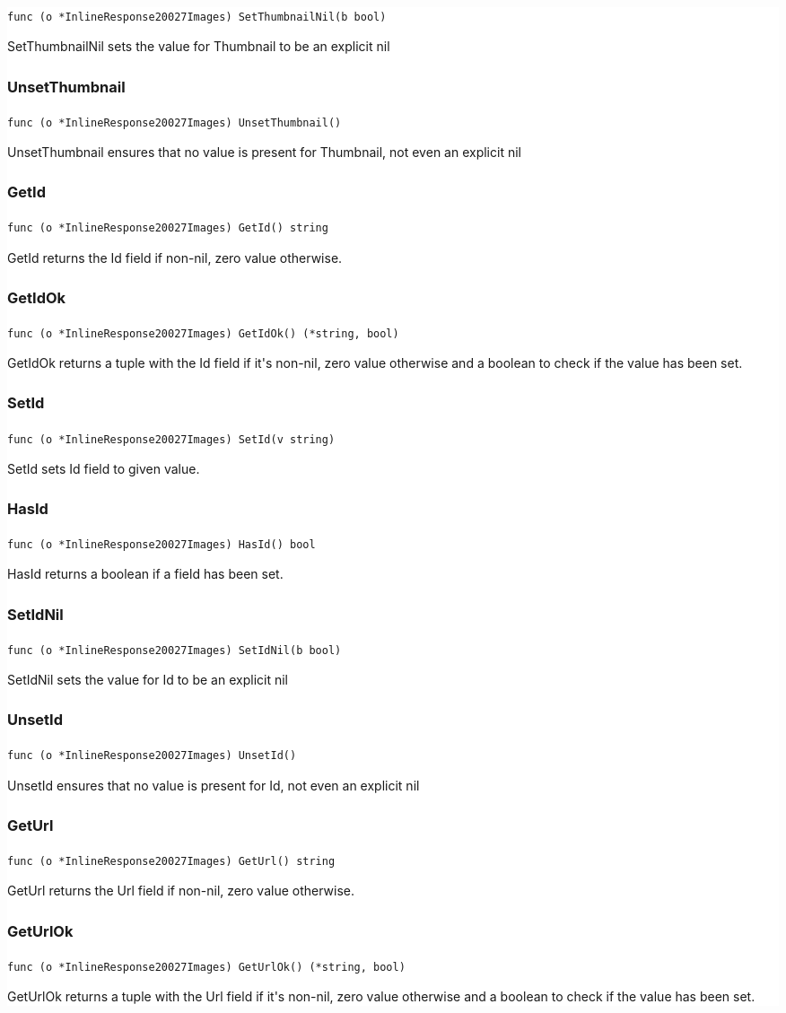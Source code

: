 `func (o *InlineResponse20027Images) SetThumbnailNil(b bool)`

 SetThumbnailNil sets the value for Thumbnail to be an explicit nil

### UnsetThumbnail
`func (o *InlineResponse20027Images) UnsetThumbnail()`

UnsetThumbnail ensures that no value is present for Thumbnail, not even an explicit nil
### GetId

`func (o *InlineResponse20027Images) GetId() string`

GetId returns the Id field if non-nil, zero value otherwise.

### GetIdOk

`func (o *InlineResponse20027Images) GetIdOk() (*string, bool)`

GetIdOk returns a tuple with the Id field if it's non-nil, zero value otherwise
and a boolean to check if the value has been set.

### SetId

`func (o *InlineResponse20027Images) SetId(v string)`

SetId sets Id field to given value.

### HasId

`func (o *InlineResponse20027Images) HasId() bool`

HasId returns a boolean if a field has been set.

### SetIdNil

`func (o *InlineResponse20027Images) SetIdNil(b bool)`

 SetIdNil sets the value for Id to be an explicit nil

### UnsetId
`func (o *InlineResponse20027Images) UnsetId()`

UnsetId ensures that no value is present for Id, not even an explicit nil
### GetUrl

`func (o *InlineResponse20027Images) GetUrl() string`

GetUrl returns the Url field if non-nil, zero value otherwise.

### GetUrlOk

`func (o *InlineResponse20027Images) GetUrlOk() (*string, bool)`

GetUrlOk returns a tuple with the Url field if it's non-nil, zero value otherwise
and a boolean to check if the value has been set.
